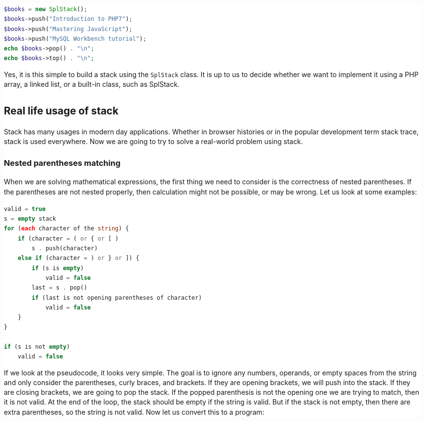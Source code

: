 ````php
$books = new SplStack();
$books->push("Introduction to PHP7");
$books->push("Mastering JavaScript");
$books->push("MySQL Workbench tutorial");
echo $books->pop() . "\n";
echo $books->top() . "\n";
````

Yes, it is this simple to build a stack using the `SplStack` class. It is up to us to decide
whether we want to implement it using a PHP array, a linked list, or a built-in class, such
as SplStack.

## Real life usage of stack


Stack has many usages in modern day applications. Whether in browser histories or in the popular
development term stack trace, stack is used everywhere. Now we are going to try to solve a real-world
problem using stack.

### Nested parentheses matching


When we are solving mathematical expressions, the first thing we need to consider is the correctness of
nested parentheses. If the parentheses are not nested properly, then calculation might not be possible, or
may be wrong. Let us look at some examples:

````php
valid = true
s = empty stack
for (each character of the string) {
    if (character = ( or { or [ )
        s . push(character)
    else if (character = ) or } or ]) {
        if (s is empty)
        	valid = false
        last = s . pop()
        if (last is not opening parentheses of character)
            valid = false
    }
}

if (s is not empty)
    valid = false
````

If we look at the pseudocode, it looks very simple. The goal is to ignore any numbers, operands, or empty
spaces from the string and only consider the parentheses, curly braces, and brackets. If they are opening
brackets, we will push into the stack. If they are closing brackets, we are going to pop the stack. If the
popped parenthesis is not the opening one we are trying to match, then it is not valid. At the end of the
loop, the stack should be empty if the string is valid. But if the stack is not empty, then there are extra
parentheses, so the string is not valid. Now let us convert this to a program:
